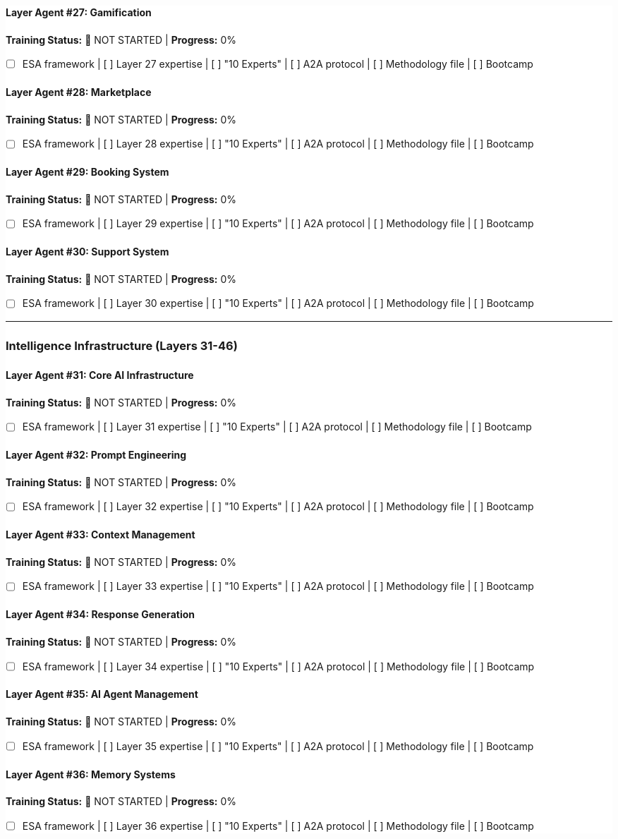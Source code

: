 #### Layer Agent #27: Gamification
**Training Status:** 🔴 NOT STARTED | **Progress:** 0%
- [ ] ESA framework | [ ] Layer 27 expertise | [ ] "10 Experts" | [ ] A2A protocol | [ ] Methodology file | [ ] Bootcamp

#### Layer Agent #28: Marketplace
**Training Status:** 🔴 NOT STARTED | **Progress:** 0%
- [ ] ESA framework | [ ] Layer 28 expertise | [ ] "10 Experts" | [ ] A2A protocol | [ ] Methodology file | [ ] Bootcamp

#### Layer Agent #29: Booking System
**Training Status:** 🔴 NOT STARTED | **Progress:** 0%
- [ ] ESA framework | [ ] Layer 29 expertise | [ ] "10 Experts" | [ ] A2A protocol | [ ] Methodology file | [ ] Bootcamp

#### Layer Agent #30: Support System
**Training Status:** 🔴 NOT STARTED | **Progress:** 0%
- [ ] ESA framework | [ ] Layer 30 expertise | [ ] "10 Experts" | [ ] A2A protocol | [ ] Methodology file | [ ] Bootcamp

---

### Intelligence Infrastructure (Layers 31-46)

#### Layer Agent #31: Core AI Infrastructure
**Training Status:** 🔴 NOT STARTED | **Progress:** 0%
- [ ] ESA framework | [ ] Layer 31 expertise | [ ] "10 Experts" | [ ] A2A protocol | [ ] Methodology file | [ ] Bootcamp

#### Layer Agent #32: Prompt Engineering
**Training Status:** 🔴 NOT STARTED | **Progress:** 0%
- [ ] ESA framework | [ ] Layer 32 expertise | [ ] "10 Experts" | [ ] A2A protocol | [ ] Methodology file | [ ] Bootcamp

#### Layer Agent #33: Context Management
**Training Status:** 🔴 NOT STARTED | **Progress:** 0%
- [ ] ESA framework | [ ] Layer 33 expertise | [ ] "10 Experts" | [ ] A2A protocol | [ ] Methodology file | [ ] Bootcamp

#### Layer Agent #34: Response Generation
**Training Status:** 🔴 NOT STARTED | **Progress:** 0%
- [ ] ESA framework | [ ] Layer 34 expertise | [ ] "10 Experts" | [ ] A2A protocol | [ ] Methodology file | [ ] Bootcamp

#### Layer Agent #35: AI Agent Management
**Training Status:** 🔴 NOT STARTED | **Progress:** 0%
- [ ] ESA framework | [ ] Layer 35 expertise | [ ] "10 Experts" | [ ] A2A protocol | [ ] Methodology file | [ ] Bootcamp

#### Layer Agent #36: Memory Systems
**Training Status:** 🔴 NOT STARTED | **Progress:** 0%
- [ ] ESA framework | [ ] Layer 36 expertise | [ ] "10 Experts" | [ ] A2A protocol | [ ] Methodology file | [ ] Bootcamp
